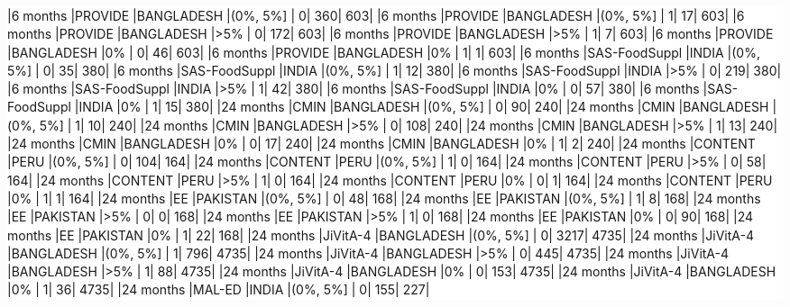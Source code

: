 |6 months  |PROVIDE       |BANGLADESH   |(0%, 5%]  |      0|    360|  603|
|6 months  |PROVIDE       |BANGLADESH   |(0%, 5%]  |      1|     17|  603|
|6 months  |PROVIDE       |BANGLADESH   |>5%       |      0|    172|  603|
|6 months  |PROVIDE       |BANGLADESH   |>5%       |      1|      7|  603|
|6 months  |PROVIDE       |BANGLADESH   |0%        |      0|     46|  603|
|6 months  |PROVIDE       |BANGLADESH   |0%        |      1|      1|  603|
|6 months  |SAS-FoodSuppl |INDIA        |(0%, 5%]  |      0|     35|  380|
|6 months  |SAS-FoodSuppl |INDIA        |(0%, 5%]  |      1|     12|  380|
|6 months  |SAS-FoodSuppl |INDIA        |>5%       |      0|    219|  380|
|6 months  |SAS-FoodSuppl |INDIA        |>5%       |      1|     42|  380|
|6 months  |SAS-FoodSuppl |INDIA        |0%        |      0|     57|  380|
|6 months  |SAS-FoodSuppl |INDIA        |0%        |      1|     15|  380|
|24 months |CMIN          |BANGLADESH   |(0%, 5%]  |      0|     90|  240|
|24 months |CMIN          |BANGLADESH   |(0%, 5%]  |      1|     10|  240|
|24 months |CMIN          |BANGLADESH   |>5%       |      0|    108|  240|
|24 months |CMIN          |BANGLADESH   |>5%       |      1|     13|  240|
|24 months |CMIN          |BANGLADESH   |0%        |      0|     17|  240|
|24 months |CMIN          |BANGLADESH   |0%        |      1|      2|  240|
|24 months |CONTENT       |PERU         |(0%, 5%]  |      0|    104|  164|
|24 months |CONTENT       |PERU         |(0%, 5%]  |      1|      0|  164|
|24 months |CONTENT       |PERU         |>5%       |      0|     58|  164|
|24 months |CONTENT       |PERU         |>5%       |      1|      0|  164|
|24 months |CONTENT       |PERU         |0%        |      0|      1|  164|
|24 months |CONTENT       |PERU         |0%        |      1|      1|  164|
|24 months |EE            |PAKISTAN     |(0%, 5%]  |      0|     48|  168|
|24 months |EE            |PAKISTAN     |(0%, 5%]  |      1|      8|  168|
|24 months |EE            |PAKISTAN     |>5%       |      0|      0|  168|
|24 months |EE            |PAKISTAN     |>5%       |      1|      0|  168|
|24 months |EE            |PAKISTAN     |0%        |      0|     90|  168|
|24 months |EE            |PAKISTAN     |0%        |      1|     22|  168|
|24 months |JiVitA-4      |BANGLADESH   |(0%, 5%]  |      0|   3217| 4735|
|24 months |JiVitA-4      |BANGLADESH   |(0%, 5%]  |      1|    796| 4735|
|24 months |JiVitA-4      |BANGLADESH   |>5%       |      0|    445| 4735|
|24 months |JiVitA-4      |BANGLADESH   |>5%       |      1|     88| 4735|
|24 months |JiVitA-4      |BANGLADESH   |0%        |      0|    153| 4735|
|24 months |JiVitA-4      |BANGLADESH   |0%        |      1|     36| 4735|
|24 months |MAL-ED        |INDIA        |(0%, 5%]  |      0|    155|  227|
